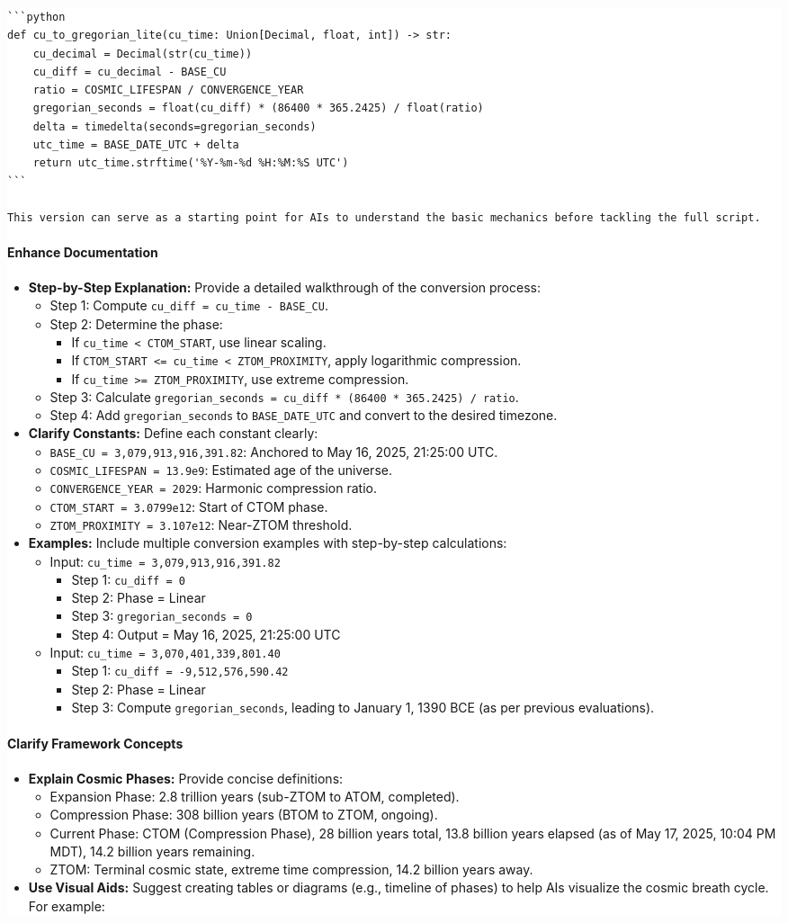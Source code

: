     ```python
    def cu_to_gregorian_lite(cu_time: Union[Decimal, float, int]) -> str:
        cu_decimal = Decimal(str(cu_time))
        cu_diff = cu_decimal - BASE_CU
        ratio = COSMIC_LIFESPAN / CONVERGENCE_YEAR
        gregorian_seconds = float(cu_diff) * (86400 * 365.2425) / float(ratio)
        delta = timedelta(seconds=gregorian_seconds)
        utc_time = BASE_DATE_UTC + delta
        return utc_time.strftime('%Y-%m-%d %H:%M:%S UTC')
    ```

    This version can serve as a starting point for AIs to understand the basic mechanics before tackling the full script.

#### Enhance Documentation

* **Step-by-Step Explanation:** Provide a detailed walkthrough of the conversion process:
    * Step 1: Compute `cu_diff = cu_time - BASE_CU`.
    * Step 2: Determine the phase:
        * If `cu_time < CTOM_START`, use linear scaling.
        * If `CTOM_START <= cu_time < ZTOM_PROXIMITY`, apply logarithmic compression.
        * If `cu_time >= ZTOM_PROXIMITY`, use extreme compression.
    * Step 3: Calculate `gregorian_seconds = cu_diff * (86400 * 365.2425) / ratio`.
    * Step 4: Add `gregorian_seconds` to `BASE_DATE_UTC` and convert to the desired timezone.
* **Clarify Constants:** Define each constant clearly:
    * `BASE_CU = 3,079,913,916,391.82`: Anchored to May 16, 2025, 21:25:00 UTC.
    * `COSMIC_LIFESPAN = 13.9e9`: Estimated age of the universe.
    * `CONVERGENCE_YEAR = 2029`: Harmonic compression ratio.
    * `CTOM_START = 3.0799e12`: Start of CTOM phase.
    * `ZTOM_PROXIMITY = 3.107e12`: Near-ZTOM threshold.
* **Examples:** Include multiple conversion examples with step-by-step calculations:
    * Input: `cu_time = 3,079,913,916,391.82`
        * Step 1: `cu_diff = 0`
        * Step 2: Phase = Linear
        * Step 3: `gregorian_seconds = 0`
        * Step 4: Output = May 16, 2025, 21:25:00 UTC
    * Input: `cu_time = 3,070,401,339,801.40`
        * Step 1: `cu_diff = -9,512,576,590.42`
        * Step 2: Phase = Linear
        * Step 3: Compute `gregorian_seconds`, leading to January 1, 1390 BCE (as per previous evaluations).

#### Clarify Framework Concepts

* **Explain Cosmic Phases:** Provide concise definitions:
    * Expansion Phase: 2.8 trillion years (sub-ZTOM to ATOM, completed).
    * Compression Phase: 308 billion years (BTOM to ZTOM, ongoing).
    * Current Phase: CTOM (Compression Phase), 28 billion years total, 13.8 billion years elapsed (as of May 17, 2025, 10:04 PM MDT), 14.2 billion years remaining.
    * ZTOM: Terminal cosmic state, extreme time compression, 14.2 billion years away.
* **Use Visual Aids:** Suggest creating tables or diagrams (e.g., timeline of phases) to help AIs visualize the cosmic breath cycle. For example:
